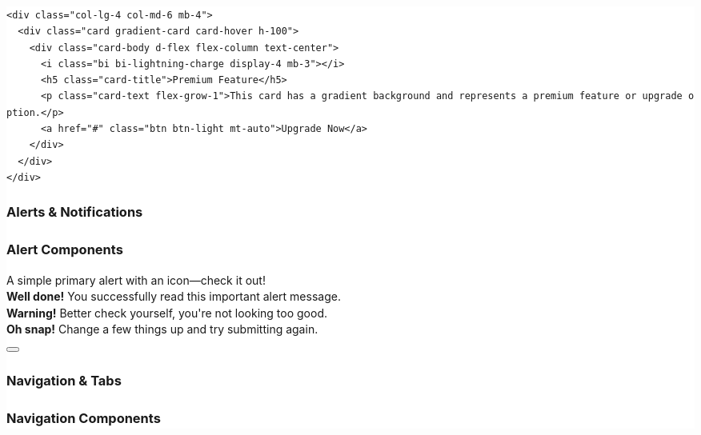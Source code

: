     <div class="col-lg-4 col-md-6 mb-4">
      <div class="card gradient-card card-hover h-100">
        <div class="card-body d-flex flex-column text-center">
          <i class="bi bi-lightning-charge display-4 mb-3"></i>
          <h5 class="card-title">Premium Feature</h5>
          <p class="card-text flex-grow-1">This card has a gradient background and represents a premium feature or upgrade option.</p>
          <a href="#" class="btn btn-light mt-auto">Upgrade Now</a>
        </div>
      </div>
    </div>
  </div>
</div>

### Alerts & Notifications

<div class="container mb-5">
  <h3 class="h4 mb-4">Alert Components</h3>
  
  <div class="alert alert-primary d-flex align-items-center" role="alert">
    <i class="bi bi-info-circle-fill me-2"></i>
    <div>
      A simple primary alert with an icon—check it out!
    </div>
  </div>
  
  <div class="alert alert-success d-flex align-items-center" role="alert">
    <i class="bi bi-check-circle-fill me-2"></i>
    <div>
      <strong>Well done!</strong> You successfully read this important alert message.
    </div>
  </div>
  
  <div class="alert alert-warning d-flex align-items-center" role="alert">
    <i class="bi bi-exclamation-triangle-fill me-2"></i>
    <div>
      <strong>Warning!</strong> Better check yourself, you're not looking too good.
    </div>
  </div>
  
  <div class="alert alert-danger d-flex align-items-center alert-dismissible fade show" role="alert">
    <i class="bi bi-exclamation-octagon-fill me-2"></i>
    <div>
      <strong>Oh snap!</strong> Change a few things up and try submitting again.
    </div>
    <button type="button" class="btn-close" data-bs-dismiss="alert"></button>
  </div>
</div>

### Navigation & Tabs

<div class="container mb-5">
  <h3 class="h4 mb-4">Navigation Components</h3>
  